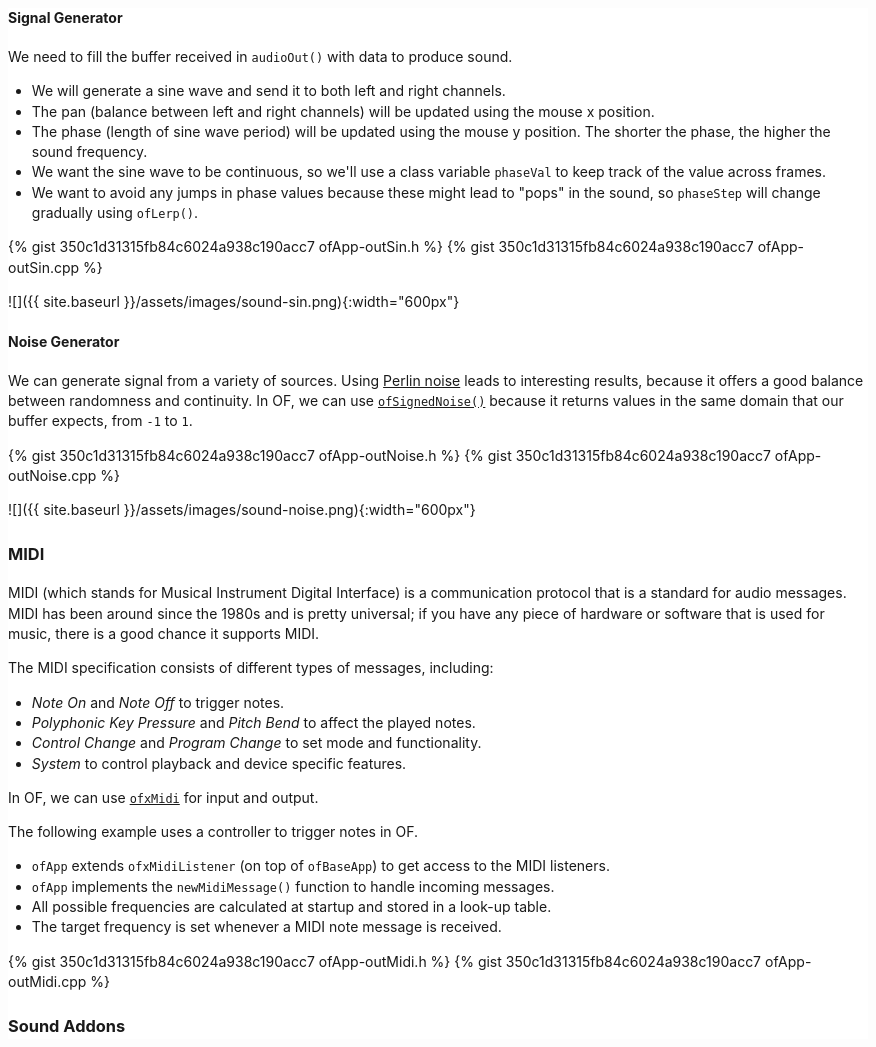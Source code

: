 #### Signal Generator

We need to fill the buffer received in `audioOut()` with data to produce sound.
* We will generate a sine wave and send it to both left and right channels.
* The pan (balance between left and right channels) will be updated using the mouse x position.
* The phase (length of sine wave period) will be updated using the mouse y position. The shorter the phase, the higher the sound frequency.
* We want the sine wave to be continuous, so we'll use a class variable `phaseVal` to keep track of the value across frames.
* We want to avoid any jumps in phase values because these might lead to "pops" in the sound, so `phaseStep` will change gradually using `ofLerp()`.

{% gist 350c1d31315fb84c6024a938c190acc7 ofApp-outSin.h %} 
{% gist 350c1d31315fb84c6024a938c190acc7 ofApp-outSin.cpp %}

![]({{ site.baseurl }}/assets/images/sound-sin.png){:width="600px"}

#### Noise Generator

We can generate signal from a variety of sources. Using [Perlin noise](https://en.wikipedia.org/wiki/Perlin_noise) leads to interesting results, because it offers a good balance between randomness and continuity. In OF, we can use [`ofSignedNoise()`](https://openframeworks.cc/documentation/math/ofMath/#show_ofSignedNoise) because it returns values in the same domain that our buffer expects, from `-1` to `1`. 

{% gist 350c1d31315fb84c6024a938c190acc7 ofApp-outNoise.h %} 
{% gist 350c1d31315fb84c6024a938c190acc7 ofApp-outNoise.cpp %}

![]({{ site.baseurl }}/assets/images/sound-noise.png){:width="600px"}

### MIDI

MIDI (which stands for Musical Instrument Digital Interface) is a communication protocol that is a standard for audio messages. MIDI has been around since the 1980s and is pretty universal; if you have any piece of hardware or software that is used for music, there is a good chance it supports MIDI.

The MIDI specification consists of different types of messages, including:
* *Note On* and *Note Off* to trigger notes.
* *Polyphonic Key Pressure* and *Pitch Bend* to affect the played notes.
* *Control Change* and *Program Change* to set mode and functionality.
* *System* to control playback and device specific features.

In OF, we can use [`ofxMidi`](https://github.com/danomatika/ofxMidi) for input and output.

The following example uses a controller to trigger notes in OF.
* `ofApp` extends `ofxMidiListener` (on top of `ofBaseApp`) to get access to the MIDI listeners.
* `ofApp` implements the `newMidiMessage()` function to handle incoming messages.
* All possible frequencies are calculated at startup and stored in a look-up table.
* The target frequency is set whenever a MIDI note message is received. 

{% gist 350c1d31315fb84c6024a938c190acc7 ofApp-outMidi.h %} 
{% gist 350c1d31315fb84c6024a938c190acc7 ofApp-outMidi.cpp %}

### Sound Addons
